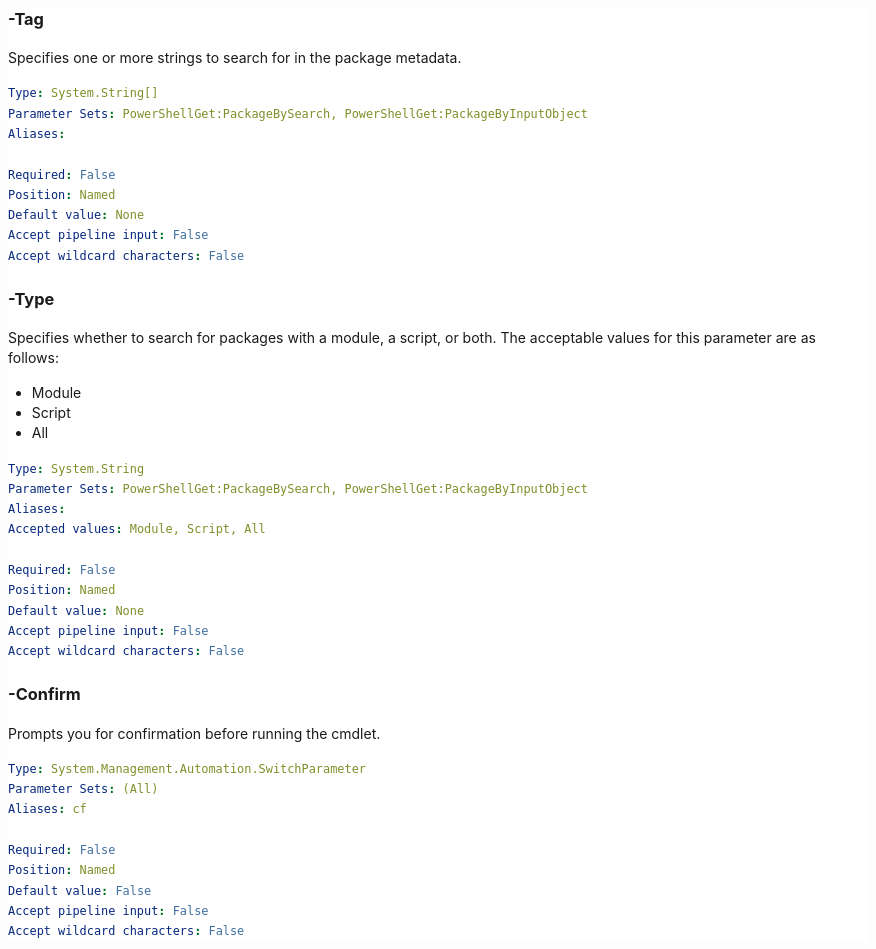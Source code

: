 ### -Tag

Specifies one or more strings to search for in the package metadata.

```yaml
Type: System.String[]
Parameter Sets: PowerShellGet:PackageBySearch, PowerShellGet:PackageByInputObject
Aliases:

Required: False
Position: Named
Default value: None
Accept pipeline input: False
Accept wildcard characters: False
```

### -Type

Specifies whether to search for packages with a module, a script, or both. The acceptable values for
this parameter are as follows:

- Module
- Script
- All

```yaml
Type: System.String
Parameter Sets: PowerShellGet:PackageBySearch, PowerShellGet:PackageByInputObject
Aliases:
Accepted values: Module, Script, All

Required: False
Position: Named
Default value: None
Accept pipeline input: False
Accept wildcard characters: False
```

### -Confirm

Prompts you for confirmation before running the cmdlet.

```yaml
Type: System.Management.Automation.SwitchParameter
Parameter Sets: (All)
Aliases: cf

Required: False
Position: Named
Default value: False
Accept pipeline input: False
Accept wildcard characters: False
```
